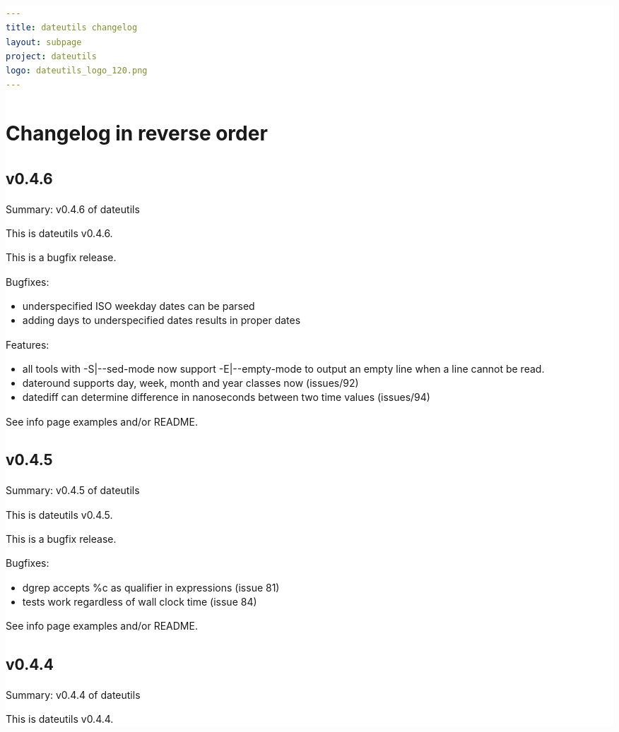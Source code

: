 ```yaml
---
title: dateutils changelog
layout: subpage
project: dateutils
logo: dateutils_logo_120.png
---
```


Changelog in reverse order
==========================

v0.4.6
------
Summary: v0.4.6 of dateutils

This is dateutils v0.4.6.

This is a bugfix release.

Bugfixes:

- underspecified ISO weekday dates can be parsed
- adding days to underspecified dates results in proper dates

Features:

- all tools with -S|--sed-mode now support -E|--empty-mode to
    output an empty line when a line cannot be read.
- dateround supports day, week, month and year classes now
    (issues/92)
- datediff can determine difference in nanoseconds between
    two time values (issues/94)

See info page examples and/or README.


v0.4.5
------
Summary: v0.4.5 of dateutils

This is dateutils v0.4.5.

This is a bugfix release.

Bugfixes:

- dgrep accepts %c as qualifier in expressions (issue 81)
- tests work regardless of wall clock time (issue 84)

See info page examples and/or README.


v0.4.4
------
Summary: v0.4.4 of dateutils

This is dateutils v0.4.4.
